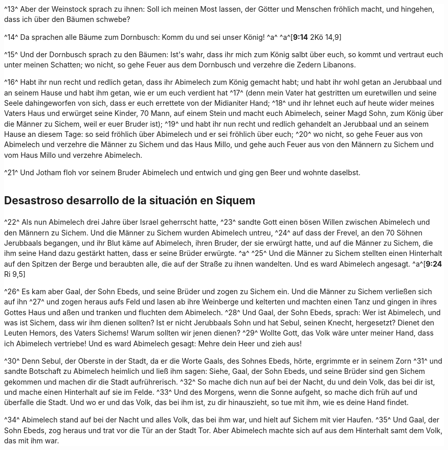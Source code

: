 ^13^ Aber der Weinstock sprach zu ihnen: Soll ich meinen Most lassen, der Götter und Menschen fröhlich macht, und hingehen, dass ich über den Bäumen schwebe? 

^14^ Da sprachen alle Bäume zum Dornbusch: Komm du und sei unser König! ^a^ 
^a^[**9:14** 2Kö 14,9]

^15^ Und der Dornbusch sprach zu den Bäumen: Ist's wahr, dass ihr mich zum König salbt über euch, so kommt und vertraut euch unter meinen Schatten; wo nicht, so gehe Feuer aus dem Dornbusch und verzehre die Zedern Libanons. 

^16^ Habt ihr nun recht und redlich getan, dass ihr Abimelech zum König gemacht habt; und habt ihr wohl getan an Jerubbaal und an seinem Hause und habt ihm getan, wie er um euch verdient hat ^17^ (denn mein Vater hat gestritten um euretwillen und seine Seele dahingeworfen von sich, dass er euch errettete von der Midianiter Hand; ^18^ und ihr lehnet euch auf heute wider meines Vaters Haus und erwürget seine Kinder, 70 Mann, auf einem Stein und macht euch Abimelech, seiner Magd Sohn, zum König über die Männer zu Sichem, weil er euer Bruder ist); ^19^ und habt ihr nun recht und redlich gehandelt an Jerubbaal und an seinem Hause an diesem Tage: so seid fröhlich über Abimelech und er sei fröhlich über euch; ^20^ wo nicht, so gehe Feuer aus von Abimelech und verzehre die Männer zu Sichem und das Haus Millo, und gehe auch Feuer aus von den Männern zu Sichem und vom Haus Millo und verzehre Abimelech. 

^21^ Und Jotham floh vor seinem Bruder Abimelech und entwich und ging gen Beer und wohnte daselbst. 

## Desastroso desarrollo de la situación en Siquem
^22^ Als nun Abimelech drei Jahre über Israel geherrscht hatte, ^23^ sandte Gott einen bösen Willen zwischen Abimelech und den Männern zu Sichem. Und die Männer zu Sichem wurden Abimelech untreu, ^24^ auf dass der Frevel, an den 70 Söhnen Jerubbaals begangen, und ihr Blut käme auf Abimelech, ihren Bruder, der sie erwürgt hatte, und auf die Männer zu Sichem, die ihm seine Hand dazu gestärkt hatten, dass er seine Brüder erwürgte. ^a^ ^25^ Und die Männer zu Sichem stellten einen Hinterhalt auf den Spitzen der Berge und beraubten alle, die auf der Straße zu ihnen wandelten. Und es ward Abimelech angesagt. 
^a^[**9:24** Ri 9,5]

^26^ Es kam aber Gaal, der Sohn Ebeds, und seine Brüder und zogen zu Sichem ein. Und die Männer zu Sichem verließen sich auf ihn ^27^ und zogen heraus aufs Feld und lasen ab ihre Weinberge und kelterten und machten einen Tanz und gingen in ihres Gottes Haus und aßen und tranken und fluchten dem Abimelech. ^28^ Und Gaal, der Sohn Ebeds, sprach: Wer ist Abimelech, und was ist Sichem, dass wir ihm dienen sollten? Ist er nicht Jerubbaals Sohn und hat Sebul, seinen Knecht, hergesetzt? Dienet den Leuten Hemors, des Vaters Sichems! Warum sollten wir jenen dienen? ^29^ Wollte Gott, das Volk wäre unter meiner Hand, dass ich Abimelech vertriebe! Und es ward Abimelech gesagt: Mehre dein Heer und zieh aus! 

^30^ Denn Sebul, der Oberste in der Stadt, da er die Worte Gaals, des Sohnes Ebeds, hörte, ergrimmte er in seinem Zorn ^31^ und sandte Botschaft zu Abimelech heimlich und ließ ihm sagen: Siehe, Gaal, der Sohn Ebeds, und seine Brüder sind gen Sichem gekommen und machen dir die Stadt aufrührerisch. ^32^ So mache dich nun auf bei der Nacht, du und dein Volk, das bei dir ist, und mache einen Hinterhalt auf sie im Felde. ^33^ Und des Morgens, wenn die Sonne aufgeht, so mache dich früh auf und überfalle die Stadt. Und wo er und das Volk, das bei ihm ist, zu dir hinauszieht, so tue mit ihm, wie es deine Hand findet. 

^34^ Abimelech stand auf bei der Nacht und alles Volk, das bei ihm war, und hielt auf Sichem mit vier Haufen. ^35^ Und Gaal, der Sohn Ebeds, zog heraus und trat vor die Tür an der Stadt Tor. Aber Abimelech machte sich auf aus dem Hinterhalt samt dem Volk, das mit ihm war. 
